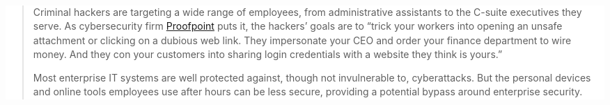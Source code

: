 > Criminal hackers are targeting a wide range of employees, from administrative assistants to the C-suite executives they serve. As cybersecurity firm [Proofpoint](https://www.secureworldexpo.com/resources/very-attacked-person) puts it, the hackers’ goals are to “trick your workers into opening an unsafe attachment or clicking on a dubious web link. They impersonate your CEO and order your finance department to wire money. And they con your customers into sharing login credentials with a website they think is yours.”
> 
> Most enterprise IT systems are well protected against, though not invulnerable to, cyberattacks. But the personal devices and online tools employees use after hours can be less secure, providing a potential bypass around enterprise security.


